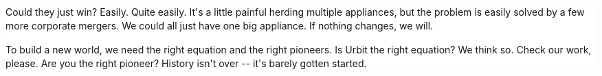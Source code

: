 Could they just win? Easily. Quite easily. It's a little painful
herding multiple appliances, but the problem is easily solved by
a few more corporate mergers. We could all just have one big
appliance. If nothing changes, we will.

To build a new world, we need the right equation and the right
pioneers. Is Urbit the right equation? We think so. Check our
work, please. Are you the right pioneer? History isn't over --
it's barely gotten started.

</div>

